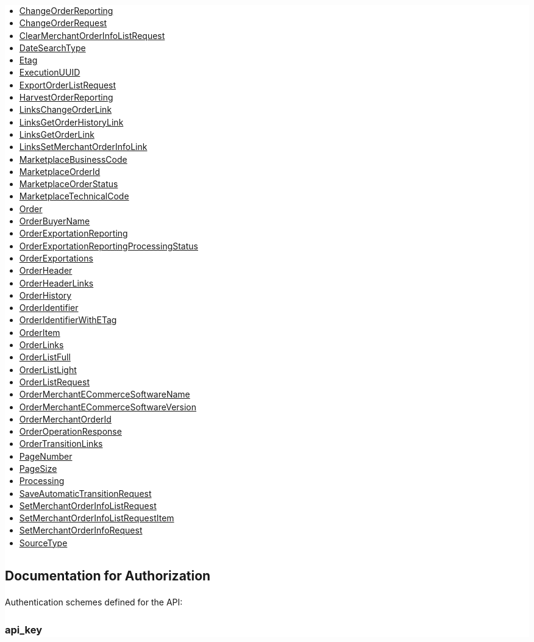  - [ChangeOrderReporting](docs/ChangeOrderReporting.md)
 - [ChangeOrderRequest](docs/ChangeOrderRequest.md)
 - [ClearMerchantOrderInfoListRequest](docs/ClearMerchantOrderInfoListRequest.md)
 - [DateSearchType](docs/DateSearchType.md)
 - [Etag](docs/Etag.md)
 - [ExecutionUUID](docs/ExecutionUUID.md)
 - [ExportOrderListRequest](docs/ExportOrderListRequest.md)
 - [HarvestOrderReporting](docs/HarvestOrderReporting.md)
 - [LinksChangeOrderLink](docs/LinksChangeOrderLink.md)
 - [LinksGetOrderHistoryLink](docs/LinksGetOrderHistoryLink.md)
 - [LinksGetOrderLink](docs/LinksGetOrderLink.md)
 - [LinksSetMerchantOrderInfoLink](docs/LinksSetMerchantOrderInfoLink.md)
 - [MarketplaceBusinessCode](docs/MarketplaceBusinessCode.md)
 - [MarketplaceOrderId](docs/MarketplaceOrderId.md)
 - [MarketplaceOrderStatus](docs/MarketplaceOrderStatus.md)
 - [MarketplaceTechnicalCode](docs/MarketplaceTechnicalCode.md)
 - [Order](docs/Order.md)
 - [OrderBuyerName](docs/OrderBuyerName.md)
 - [OrderExportationReporting](docs/OrderExportationReporting.md)
 - [OrderExportationReportingProcessingStatus](docs/OrderExportationReportingProcessingStatus.md)
 - [OrderExportations](docs/OrderExportations.md)
 - [OrderHeader](docs/OrderHeader.md)
 - [OrderHeaderLinks](docs/OrderHeaderLinks.md)
 - [OrderHistory](docs/OrderHistory.md)
 - [OrderIdentifier](docs/OrderIdentifier.md)
 - [OrderIdentifierWithETag](docs/OrderIdentifierWithETag.md)
 - [OrderItem](docs/OrderItem.md)
 - [OrderLinks](docs/OrderLinks.md)
 - [OrderListFull](docs/OrderListFull.md)
 - [OrderListLight](docs/OrderListLight.md)
 - [OrderListRequest](docs/OrderListRequest.md)
 - [OrderMerchantECommerceSoftwareName](docs/OrderMerchantECommerceSoftwareName.md)
 - [OrderMerchantECommerceSoftwareVersion](docs/OrderMerchantECommerceSoftwareVersion.md)
 - [OrderMerchantOrderId](docs/OrderMerchantOrderId.md)
 - [OrderOperationResponse](docs/OrderOperationResponse.md)
 - [OrderTransitionLinks](docs/OrderTransitionLinks.md)
 - [PageNumber](docs/PageNumber.md)
 - [PageSize](docs/PageSize.md)
 - [Processing](docs/Processing.md)
 - [SaveAutomaticTransitionRequest](docs/SaveAutomaticTransitionRequest.md)
 - [SetMerchantOrderInfoListRequest](docs/SetMerchantOrderInfoListRequest.md)
 - [SetMerchantOrderInfoListRequestItem](docs/SetMerchantOrderInfoListRequestItem.md)
 - [SetMerchantOrderInfoRequest](docs/SetMerchantOrderInfoRequest.md)
 - [SourceType](docs/SourceType.md)


## Documentation for Authorization

Authentication schemes defined for the API:
### api_key
